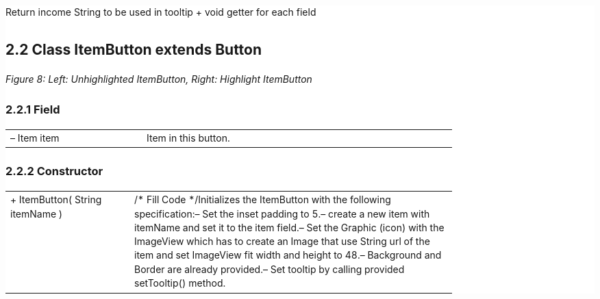    <td width="409">Return income String to be used in tooltip</td>

  </tr>

  <tr>

   <td width="215">+ void getter for each field</td>

   <td width="409"></td>

  </tr>

 </tbody>

</table>




<strong> </strong>

<h2>2.2 Class ItemButton extends Button</h2>

<strong>    </strong>

<em>Figure 8: Left: Unhighlighted ItemButton, Right: Highlight ItemButton</em>

<h3>2.2.1 Field</h3>

<table width="624">

 <tbody>

  <tr>

   <td width="185">– Item item</td>

   <td width="439">Item in this button.</td>

  </tr>

 </tbody>

</table>

<h3>2.2.2 Constructor</h3>

<table width="624">

 <tbody>

  <tr>

   <td width="167">+ ItemButton( String itemName )</td>

   <td width="457">/* Fill Code */Initializes the ItemButton with the following specification:–                      Set the inset padding to 5.–                      create a new item with itemName and set it to the item field.–                      Set the Graphic (icon) with the ImageView which has to create an Image that use String url of the item and set ImageView fit width and height to 48.–                      Background and Border are already provided.–                      Set tooltip by calling provided setTooltip() method.</td>

  </tr>

 </tbody>
